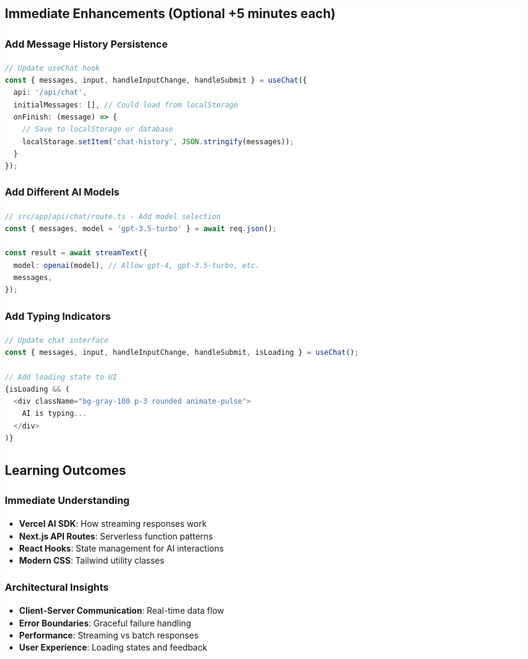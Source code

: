 ## Immediate Enhancements (Optional +5 minutes each)

### Add Message History Persistence
```typescript
// Update useChat hook
const { messages, input, handleInputChange, handleSubmit } = useChat({
  api: '/api/chat',
  initialMessages: [], // Could load from localStorage
  onFinish: (message) => {
    // Save to localStorage or database
    localStorage.setItem('chat-history', JSON.stringify(messages));
  }
});
```

### Add Different AI Models
```typescript
// src/app/api/chat/route.ts - Add model selection
const { messages, model = 'gpt-3.5-turbo' } = await req.json();

const result = await streamText({
  model: openai(model), // Allow gpt-4, gpt-3.5-turbo, etc.
  messages,
});
```

### Add Typing Indicators
```typescript
// Update chat interface
const { messages, input, handleInputChange, handleSubmit, isLoading } = useChat();

// Add loading state to UI
{isLoading && (
  <div className="bg-gray-100 p-3 rounded animate-pulse">
    AI is typing...
  </div>
)}
```

## Learning Outcomes

### Immediate Understanding
- **Vercel AI SDK**: How streaming responses work
- **Next.js API Routes**: Serverless function patterns
- **React Hooks**: State management for AI interactions
- **Modern CSS**: Tailwind utility classes

### Architectural Insights
- **Client-Server Communication**: Real-time data flow
- **Error Boundaries**: Graceful failure handling
- **Performance**: Streaming vs batch responses
- **User Experience**: Loading states and feedback
